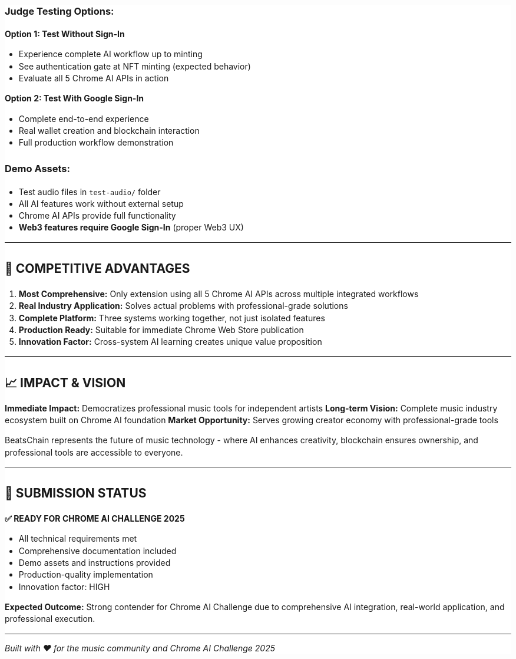 ### **Judge Testing Options:**
**Option 1: Test Without Sign-In**
- Experience complete AI workflow up to minting
- See authentication gate at NFT minting (expected behavior)
- Evaluate all 5 Chrome AI APIs in action

**Option 2: Test With Google Sign-In**
- Complete end-to-end experience
- Real wallet creation and blockchain interaction
- Full production workflow demonstration

### **Demo Assets:**
- Test audio files in `test-audio/` folder
- All AI features work without external setup
- Chrome AI APIs provide full functionality
- **Web3 features require Google Sign-In** (proper Web3 UX)

---

## 🎯 **COMPETITIVE ADVANTAGES**

1. **Most Comprehensive:** Only extension using all 5 Chrome AI APIs across multiple integrated workflows
2. **Real Industry Application:** Solves actual problems with professional-grade solutions
3. **Complete Platform:** Three systems working together, not just isolated features
4. **Production Ready:** Suitable for immediate Chrome Web Store publication
5. **Innovation Factor:** Cross-system AI learning creates unique value proposition

---

## 📈 **IMPACT & VISION**

**Immediate Impact:** Democratizes professional music tools for independent artists
**Long-term Vision:** Complete music industry ecosystem built on Chrome AI foundation
**Market Opportunity:** Serves growing creator economy with professional-grade tools

BeatsChain represents the future of music technology - where AI enhances creativity, blockchain ensures ownership, and professional tools are accessible to everyone.

---

## 🏅 **SUBMISSION STATUS**

**✅ READY FOR CHROME AI CHALLENGE 2025**
- All technical requirements met
- Comprehensive documentation included  
- Demo assets and instructions provided
- Production-quality implementation
- Innovation factor: HIGH

**Expected Outcome:** Strong contender for Chrome AI Challenge due to comprehensive AI integration, real-world application, and professional execution.

---

*Built with ❤️ for the music community and Chrome AI Challenge 2025*